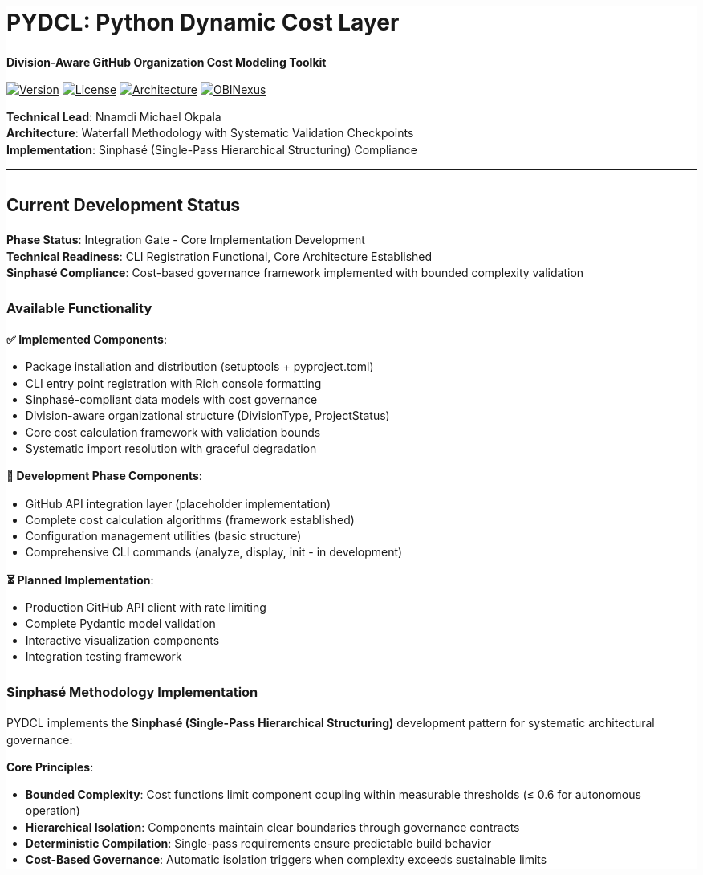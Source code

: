 # PYDCL: Python Dynamic Cost Layer

**Division-Aware GitHub Organization Cost Modeling Toolkit**

[![Version](https://img.shields.io/badge/version-1.0.0-blue.svg)](https://github.com/obinexus/pydcl)
[![License](https://img.shields.io/badge/license-MIT-green.svg)](LICENSE)
[![Architecture](https://img.shields.io/badge/architecture-Sinphasé-purple.svg)](docs/sinphase_methodology.md)
[![OBINexus](https://img.shields.io/badge/maintainer-OBINexus-red.svg)](https://github.com/obinexus)

**Technical Lead**: Nnamdi Michael Okpala  
**Architecture**: Waterfall Methodology with Systematic Validation Checkpoints  
**Implementation**: Sinphasé (Single-Pass Hierarchical Structuring) Compliance  

---

## Current Development Status

**Phase Status**: Integration Gate - Core Implementation Development  
**Technical Readiness**: CLI Registration Functional, Core Architecture Established  
**Sinphasé Compliance**: Cost-based governance framework implemented with bounded complexity validation

### Available Functionality

**✅ Implemented Components**:
- Package installation and distribution (setuptools + pyproject.toml)
- CLI entry point registration with Rich console formatting
- Sinphasé-compliant data models with cost governance
- Division-aware organizational structure (DivisionType, ProjectStatus)
- Core cost calculation framework with validation bounds
- Systematic import resolution with graceful degradation

**🔄 Development Phase Components**:
- GitHub API integration layer (placeholder implementation)
- Complete cost calculation algorithms (framework established)
- Configuration management utilities (basic structure)
- Comprehensive CLI commands (analyze, display, init - in development)

**⏳ Planned Implementation**:
- Production GitHub API client with rate limiting
- Complete Pydantic model validation
- Interactive visualization components
- Integration testing framework

### Sinphasé Methodology Implementation

PYDCL implements the **Sinphasé (Single-Pass Hierarchical Structuring)** development pattern for systematic architectural governance:

**Core Principles**:
- **Bounded Complexity**: Cost functions limit component coupling within measurable thresholds (≤ 0.6 for autonomous operation)
- **Hierarchical Isolation**: Components maintain clear boundaries through governance contracts
- **Deterministic Compilation**: Single-pass requirements ensure predictable build behavior
- **Cost-Based Governance**: Automatic isolation triggers when complexity exceeds sustainable limits
